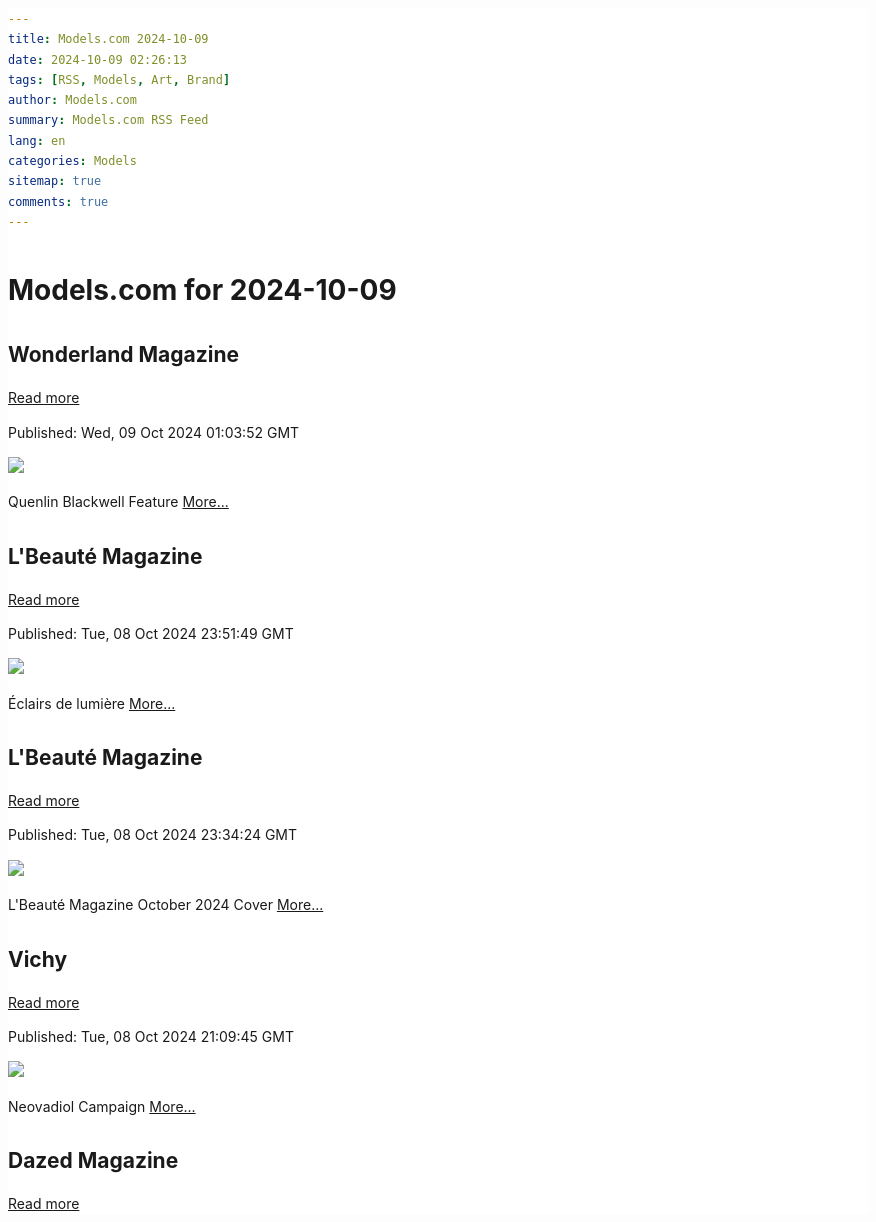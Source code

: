 ```yaml
---
title: Models.com 2024-10-09
date: 2024-10-09 02:26:13
tags: [RSS, Models, Art, Brand]
author: Models.com
summary: Models.com RSS Feed
lang: en
categories: Models
sitemap: true
comments: true
---
```


# Models.com for 2024-10-09

## Wonderland Magazine
[Read more](https://models.com/work/wonderland-magazine-quenlin-blackwell-feature)

Published: Wed, 09 Oct 2024 01:03:52 GMT

<p><img src="https://i.mdel.net/i/db/2024/10/2356181/2356181-800w.jpg" /></p>Quenlin Blackwell Feature <a href="https://models.com/work/wonderland-magazine-quenlin-blackwell-feature" title="Quenlin Blackwell Feature">More...</a>

## L'Beauté Magazine
[Read more](https://models.com/work/lbeaut-magazine-clairs-de-lumire)

Published: Tue, 08 Oct 2024 23:51:49 GMT

<p><img src="https://i.mdel.net/i/db/2024/10/2356180/2356180-800w.jpg" /></p>Éclairs de lumière <a href="https://models.com/work/lbeaut-magazine-clairs-de-lumire" title="Éclairs de lumière">More...</a>

## L'Beauté Magazine
[Read more](https://models.com/work/lbeaut-magazine-lbeaut-magazine-october-2024-cover)

Published: Tue, 08 Oct 2024 23:34:24 GMT

<p><img src="https://i.mdel.net/i/db/2024/10/2356173/2356173-800w.jpg" /></p>L'Beauté Magazine October 2024 Cover <a href="https://models.com/work/lbeaut-magazine-lbeaut-magazine-october-2024-cover" title="L'Beauté Magazine October 2024 Cover">More...</a>

## Vichy
[Read more](https://models.com/work/vichy-neovadiol-campaign)

Published: Tue, 08 Oct 2024 21:09:45 GMT

<p><img src="https://i.mdel.net/i/db/2024/10/2356138/2356138-800w.jpg" /></p>Neovadiol Campaign <a href="https://models.com/work/vichy-neovadiol-campaign" title="Neovadiol Campaign">More...</a>

## Dazed Magazine
[Read more](https://models.com/work/dazed-magazine-these-photos-document-the-current-state-of-british-goth-culture-1)
